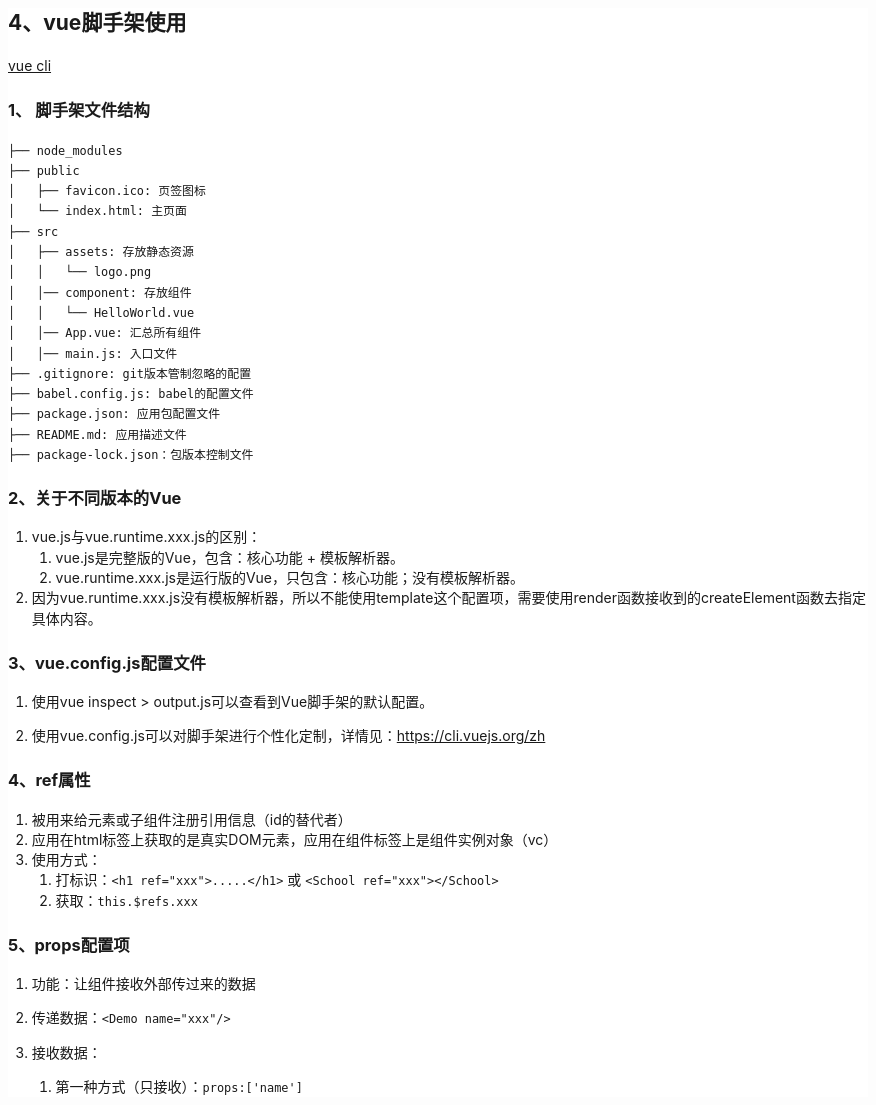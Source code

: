 ## 4、vue脚手架使用

[vue cli](https://cli.vuejs.org/zh/guide/)

### 1、 脚手架文件结构

	├── node_modules 
	├── public
	│   ├── favicon.ico: 页签图标
	│   └── index.html: 主页面
	├── src
	│   ├── assets: 存放静态资源
	│   │   └── logo.png
	│   │── component: 存放组件
	│   │   └── HelloWorld.vue
	│   │── App.vue: 汇总所有组件
	│   │── main.js: 入口文件
	├── .gitignore: git版本管制忽略的配置
	├── babel.config.js: babel的配置文件
	├── package.json: 应用包配置文件 
	├── README.md: 应用描述文件
	├── package-lock.json：包版本控制文件
 ### 2、关于不同版本的Vue

1. vue.js与vue.runtime.xxx.js的区别：
    1. vue.js是完整版的Vue，包含：核心功能 + 模板解析器。
    2. vue.runtime.xxx.js是运行版的Vue，只包含：核心功能；没有模板解析器。
2. 因为vue.runtime.xxx.js没有模板解析器，所以不能使用template这个配置项，需要使用render函数接收到的createElement函数去指定具体内容。

### 3、**vue.config.js配置文件**

1. 使用vue inspect > output.js可以查看到Vue脚手架的默认配置。

2. 使用vue.config.js可以对脚手架进行个性化定制，详情见：https://cli.vuejs.org/zh

### 4、**ref属性**

1. 被用来给元素或子组件注册引用信息（id的替代者）
2. 应用在html标签上获取的是真实DOM元素，应用在组件标签上是组件实例对象（vc）
3. 使用方式：
    1. 打标识：```<h1 ref="xxx">.....</h1>``` 或 ```<School ref="xxx"></School>```
    2. 获取：```this.$refs.xxx```

### 5、**props配置项**

1. 功能：让组件接收外部传过来的数据

2. 传递数据：```<Demo name="xxx"/>```

3. 接收数据：

    1. 第一种方式（只接收）：```props:['name'] ```
